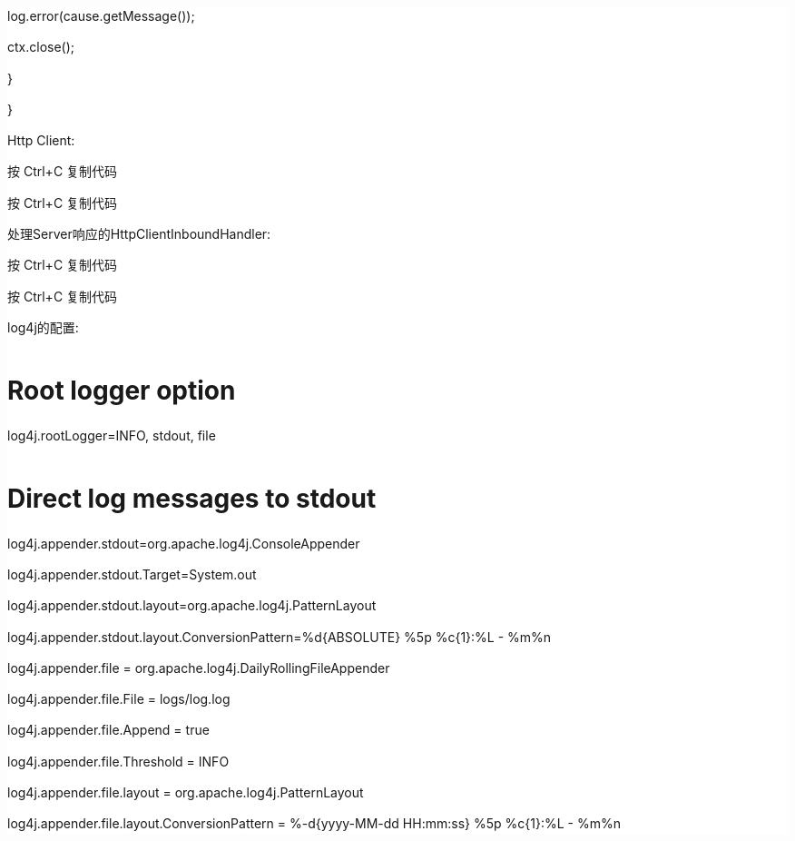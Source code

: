log.error(cause.getMessage());
  
ctx.close();
  
}

}

Http Client:

按 Ctrl+C 复制代码
  
按 Ctrl+C 复制代码
  
处理Server响应的HttpClientInboundHandler:

按 Ctrl+C 复制代码
  
按 Ctrl+C 复制代码
  
log4j的配置:

# Root logger option
  
log4j.rootLogger=INFO, stdout, file

# Direct log messages to stdout
  
log4j.appender.stdout=org.apache.log4j.ConsoleAppender
  
log4j.appender.stdout.Target=System.out
  
log4j.appender.stdout.layout=org.apache.log4j.PatternLayout
  
log4j.appender.stdout.layout.ConversionPattern=%d{ABSOLUTE} %5p %c{1}:%L - %m%n

log4j.appender.file = org.apache.log4j.DailyRollingFileAppender
  
log4j.appender.file.File = logs/log.log
  
log4j.appender.file.Append = true
  
log4j.appender.file.Threshold = INFO
  
log4j.appender.file.layout = org.apache.log4j.PatternLayout
  
log4j.appender.file.layout.ConversionPattern = %-d{yyyy-MM-dd HH:mm:ss} %5p %c{1}:%L - %m%n
